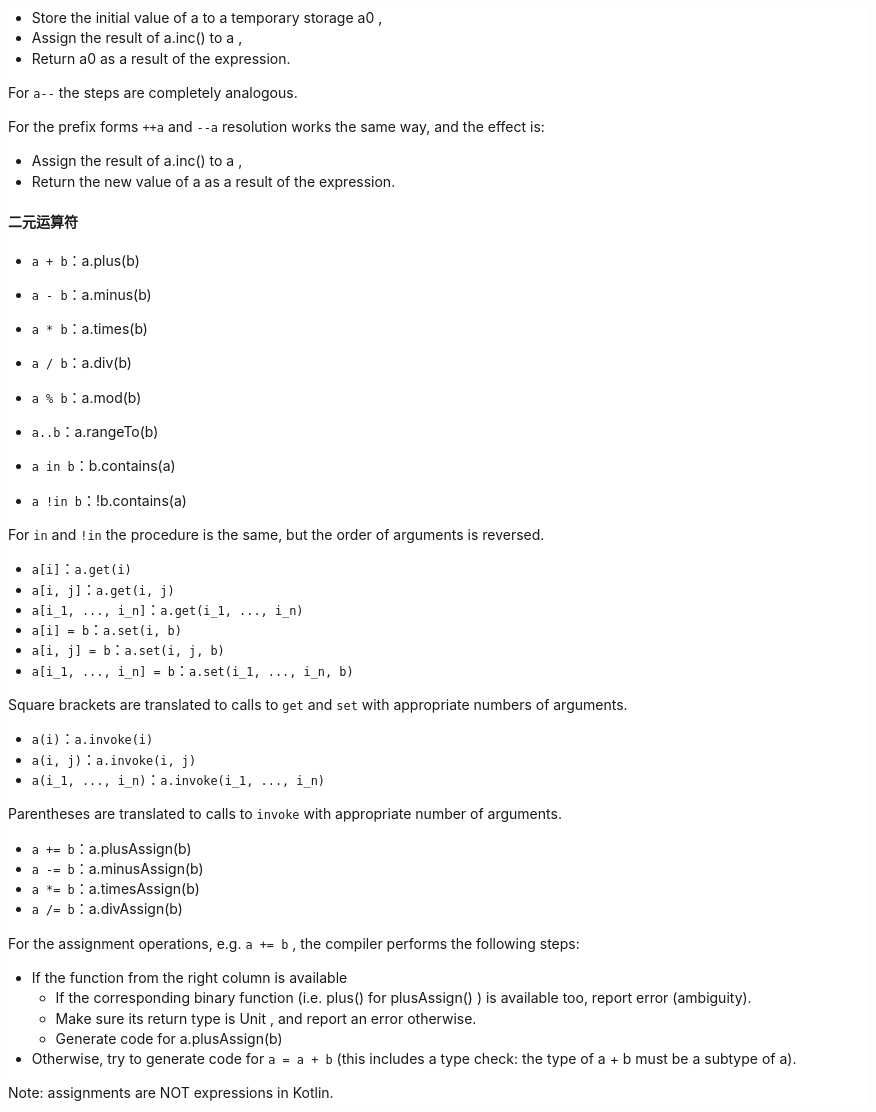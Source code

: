 - Store the initial value of a to a temporary storage a0 ,
- Assign the result of a.inc() to a ,
- Return a0 as a result of the expression.

For `a--` the steps are completely analogous.

For the prefix forms `++a` and `--a` resolution works the same way, and the effect is:

- Assign the result of a.inc() to a ,
- Return the new value of a as a result of the expression.

#### 二元运算符

- `a + b`：a.plus(b)
- `a - b`：a.minus(b)
- `a * b`：a.times(b)
- `a / b`：a.div(b)
- `a % b`：a.mod(b)
- `a..b`：a.rangeTo(b)


- `a in b`：b.contains(a)
- `a !in b`：!b.contains(a)

For `in` and `!in` the procedure is the same, but the order of arguments is reversed.

- `a[i]`：`a.get(i)`
- `a[i, j]`：`a.get(i, j)`
- `a[i_1, ..., i_n]`：`a.get(i_1, ..., i_n)`
- `a[i] = b`：`a.set(i, b)`
- `a[i, j] = b`：`a.set(i, j, b)`
- `a[i_1, ..., i_n] = b`：`a.set(i_1, ..., i_n, b)`

Square brackets are translated to calls to `get` and `set` with appropriate numbers of arguments.

- `a(i)`：`a.invoke(i)`
- `a(i, j)`：`a.invoke(i, j)`
- `a(i_1, ..., i_n)`：`a.invoke(i_1, ..., i_n)`

Parentheses are translated to calls to `invoke` with appropriate number of arguments.

- `a += b`：a.plusAssign(b)
- `a -= b`：a.minusAssign(b)
- `a *= b`：a.timesAssign(b)
- `a /= b`：a.divAssign(b)

For the assignment operations, e.g. `a += b` , the compiler performs the following steps:

- If the function from the right column is available
  - If the corresponding binary function (i.e. plus() for plusAssign() ) is available too, report error (ambiguity).
  - Make sure its return type is Unit , and report an error otherwise.
  - Generate code for a.plusAssign(b)
- Otherwise, try to generate code for `a = a + b` (this includes a type check: the type of a + b must be a subtype of a).

Note: assignments are NOT expressions in Kotlin.
